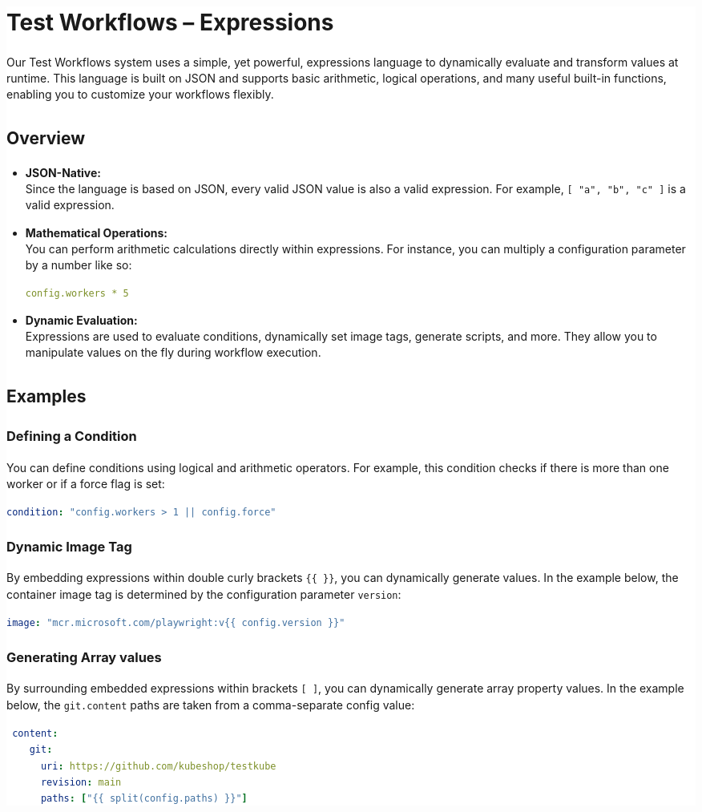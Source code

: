 # Test Workflows – Expressions

Our Test Workflows system uses a simple, yet powerful, expressions language to dynamically evaluate and transform values at runtime. This language is built on JSON and supports basic arithmetic, logical operations, and many useful built-in functions, enabling you to customize your workflows flexibly.

## Overview

- **JSON-Native:**  
  Since the language is based on JSON, every valid JSON value is also a valid expression. For example, `[ "a", "b", "c" ]` is a valid expression.

- **Mathematical Operations:**  
  You can perform arithmetic calculations directly within expressions. For instance, you can multiply a configuration parameter by a number like so:

  ```yaml
  config.workers * 5
  ```

- **Dynamic Evaluation:**  
  Expressions are used to evaluate conditions, dynamically set image tags, generate scripts, and more. They allow you to manipulate values on the fly during workflow execution.

## Examples

### Defining a Condition

You can define conditions using logical and arithmetic operators. For example, this condition checks if there is more than one worker or if a force flag is set:

```yaml
condition: "config.workers > 1 || config.force"
```

### Dynamic Image Tag

By embedding expressions within double curly brackets `{{ }}`, you can dynamically generate values. In the example below, the container image tag is determined by the configuration parameter `version`:

```yaml
image: "mcr.microsoft.com/playwright:v{{ config.version }}"
```

### Generating Array values

By surrounding embedded expressions within brackets `[ ]`, you can dynamically generate array property values. In the example below, the `git.content` paths are taken from a comma-separate config value:

```yaml
 content:
    git:
      uri: https://github.com/kubeshop/testkube
      revision: main
      paths: ["{{ split(config.paths) }}"]
```

